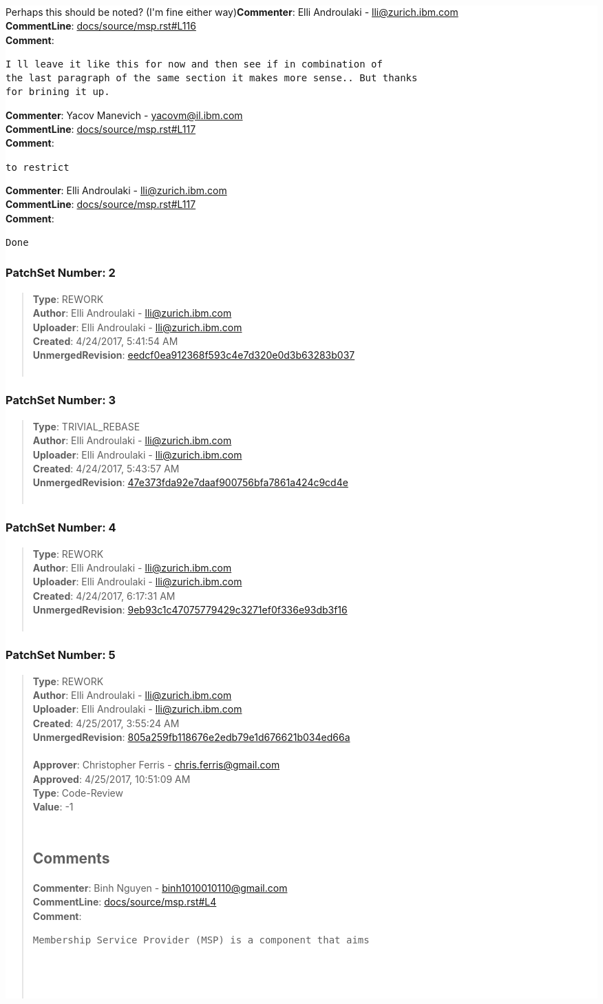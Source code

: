 Perhaps this should be noted? (I'm fine either way)</pre><strong>Commenter</strong>: Elli Androulaki - lli@zurich.ibm.com<br><strong>CommentLine</strong>: [docs/source/msp.rst#L116](https://github.com/hyperledger-gerrit-archive/fabric/blob/cf8835fdaa039bdd9414ef4c33273a9019f67163/docs/source/msp.rst#L116)<br><strong>Comment</strong>: <pre>I ll leave it like this for now and then see if in combination of the last paragraph of the same section it makes more sense.. But thanks for brining it up.</pre><strong>Commenter</strong>: Yacov Manevich - yacovm@il.ibm.com<br><strong>CommentLine</strong>: [docs/source/msp.rst#L117](https://github.com/hyperledger-gerrit-archive/fabric/blob/cf8835fdaa039bdd9414ef4c33273a9019f67163/docs/source/msp.rst#L117)<br><strong>Comment</strong>: <pre>to restrict</pre><strong>Commenter</strong>: Elli Androulaki - lli@zurich.ibm.com<br><strong>CommentLine</strong>: [docs/source/msp.rst#L117](https://github.com/hyperledger-gerrit-archive/fabric/blob/cf8835fdaa039bdd9414ef4c33273a9019f67163/docs/source/msp.rst#L117)<br><strong>Comment</strong>: <pre>Done</pre></blockquote><h3>PatchSet Number: 2</h3><blockquote><strong>Type</strong>: REWORK<br><strong>Author</strong>: Elli Androulaki - lli@zurich.ibm.com<br><strong>Uploader</strong>: Elli Androulaki - lli@zurich.ibm.com<br><strong>Created</strong>: 4/24/2017, 5:41:54 AM<br><strong>UnmergedRevision</strong>: [eedcf0ea912368f593c4e7d320e0d3b63283b037](https://github.com/hyperledger-gerrit-archive/fabric/commit/eedcf0ea912368f593c4e7d320e0d3b63283b037)<br><br></blockquote><h3>PatchSet Number: 3</h3><blockquote><strong>Type</strong>: TRIVIAL_REBASE<br><strong>Author</strong>: Elli Androulaki - lli@zurich.ibm.com<br><strong>Uploader</strong>: Elli Androulaki - lli@zurich.ibm.com<br><strong>Created</strong>: 4/24/2017, 5:43:57 AM<br><strong>UnmergedRevision</strong>: [47e373fda92e7daaf900756bfa7861a424c9cd4e](https://github.com/hyperledger-gerrit-archive/fabric/commit/47e373fda92e7daaf900756bfa7861a424c9cd4e)<br><br></blockquote><h3>PatchSet Number: 4</h3><blockquote><strong>Type</strong>: REWORK<br><strong>Author</strong>: Elli Androulaki - lli@zurich.ibm.com<br><strong>Uploader</strong>: Elli Androulaki - lli@zurich.ibm.com<br><strong>Created</strong>: 4/24/2017, 6:17:31 AM<br><strong>UnmergedRevision</strong>: [9eb93c1c47075779429c3271ef0f336e93db3f16](https://github.com/hyperledger-gerrit-archive/fabric/commit/9eb93c1c47075779429c3271ef0f336e93db3f16)<br><br></blockquote><h3>PatchSet Number: 5</h3><blockquote><strong>Type</strong>: REWORK<br><strong>Author</strong>: Elli Androulaki - lli@zurich.ibm.com<br><strong>Uploader</strong>: Elli Androulaki - lli@zurich.ibm.com<br><strong>Created</strong>: 4/25/2017, 3:55:24 AM<br><strong>UnmergedRevision</strong>: [805a259fb118676e2edb79e1d676621b034ed66a](https://github.com/hyperledger-gerrit-archive/fabric/commit/805a259fb118676e2edb79e1d676621b034ed66a)<br><br><strong>Approver</strong>: Christopher Ferris - chris.ferris@gmail.com<br><strong>Approved</strong>: 4/25/2017, 10:51:09 AM<br><strong>Type</strong>: Code-Review<br><strong>Value</strong>: -1<br><br><h2>Comments</h2><strong>Commenter</strong>: Binh Nguyen - binh1010010110@gmail.com<br><strong>CommentLine</strong>: [docs/source/msp.rst#L4](https://github.com/hyperledger-gerrit-archive/fabric/blob/805a259fb118676e2edb79e1d676621b034ed66a/docs/source/msp.rst#L4)<br><strong>Comment</strong>: <pre>Membership Service Provider (MSP) is a component that aims
